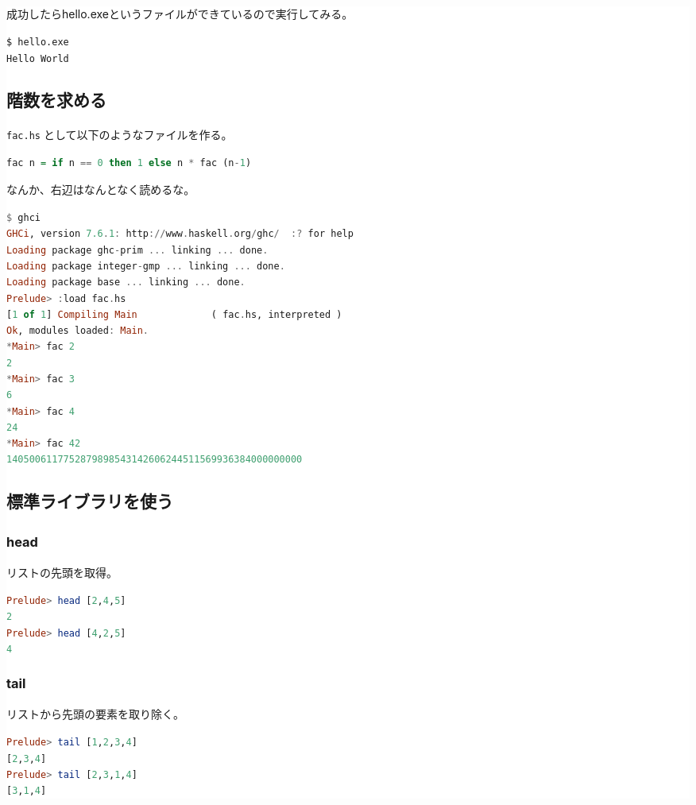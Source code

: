 成功したらhello.exeというファイルができているので実行してみる。

```console
$ hello.exe
Hello World
```

## 階数を求める

`fac.hs` として以下のようなファイルを作る。

```haskell
fac n = if n == 0 then 1 else n * fac (n-1)
```

なんか、右辺はなんとなく読めるな。

```haskell
$ ghci
GHCi, version 7.6.1: http://www.haskell.org/ghc/  :? for help
Loading package ghc-prim ... linking ... done.
Loading package integer-gmp ... linking ... done.
Loading package base ... linking ... done.
Prelude> :load fac.hs
[1 of 1] Compiling Main             ( fac.hs, interpreted )
Ok, modules loaded: Main.
*Main> fac 2
2
*Main> fac 3
6
*Main> fac 4
24
*Main> fac 42
1405006117752879898543142606244511569936384000000000
```

## 標準ライブラリを使う

### head

リストの先頭を取得。

```haskell
Prelude> head [2,4,5]
2
Prelude> head [4,2,5]
4
```

### tail

リストから先頭の要素を取り除く。

```haskell
Prelude> tail [1,2,3,4]
[2,3,4]
Prelude> tail [2,3,1,4]
[3,1,4]
```
